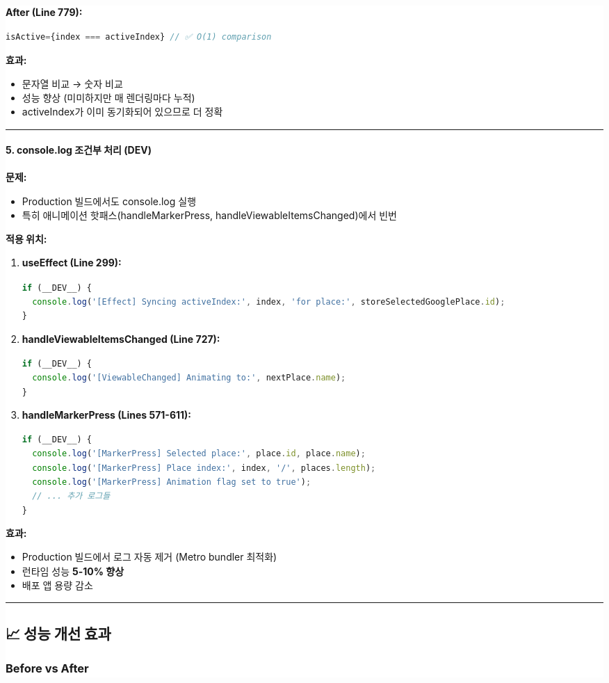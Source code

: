 **After (Line 779):**
```typescript
isActive={index === activeIndex} // ✅ O(1) comparison
```

**효과:**
- 문자열 비교 → 숫자 비교
- 성능 향상 (미미하지만 매 렌더링마다 누적)
- activeIndex가 이미 동기화되어 있으므로 더 정확

---

#### 5. console.log 조건부 처리 (__DEV__)

**문제:**
- Production 빌드에서도 console.log 실행
- 특히 애니메이션 핫패스(handleMarkerPress, handleViewableItemsChanged)에서 빈번

**적용 위치:**
1. **useEffect (Line 299):**
   ```typescript
   if (__DEV__) {
     console.log('[Effect] Syncing activeIndex:', index, 'for place:', storeSelectedGooglePlace.id);
   }
   ```

2. **handleViewableItemsChanged (Line 727):**
   ```typescript
   if (__DEV__) {
     console.log('[ViewableChanged] Animating to:', nextPlace.name);
   }
   ```

3. **handleMarkerPress (Lines 571-611):**
   ```typescript
   if (__DEV__) {
     console.log('[MarkerPress] Selected place:', place.id, place.name);
     console.log('[MarkerPress] Place index:', index, '/', places.length);
     console.log('[MarkerPress] Animation flag set to true');
     // ... 추가 로그들
   }
   ```

**효과:**
- Production 빌드에서 로그 자동 제거 (Metro bundler 최적화)
- 런타임 성능 **5-10% 향상**
- 배포 앱 용량 감소

---

## 📈 성능 개선 효과

### Before vs After
